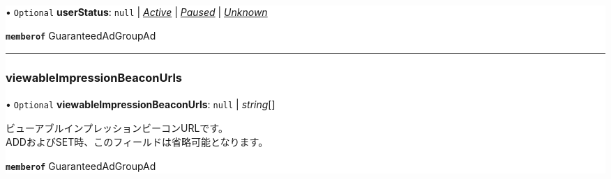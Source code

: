 • `Optional` **userStatus**: ``null`` \| [*Active*](./enums/guaranteedadgroupadserviceuserstatus.md#active) \| [*Paused*](./enums/guaranteedadgroupadserviceuserstatus.md#paused) \| [*Unknown*](./enums/guaranteedadgroupadserviceuserstatus.md#unknown)

**`memberof`** GuaranteedAdGroupAd

___

### viewableImpressionBeaconUrls

• `Optional` **viewableImpressionBeaconUrls**: ``null`` \| *string*[]

<div lang=\"ja\"> ビューアブルインプレッションビーコンURLです。<br> ADDおよびSET時、このフィールドは省略可能となります。 </div> 

**`memberof`** GuaranteedAdGroupAd
